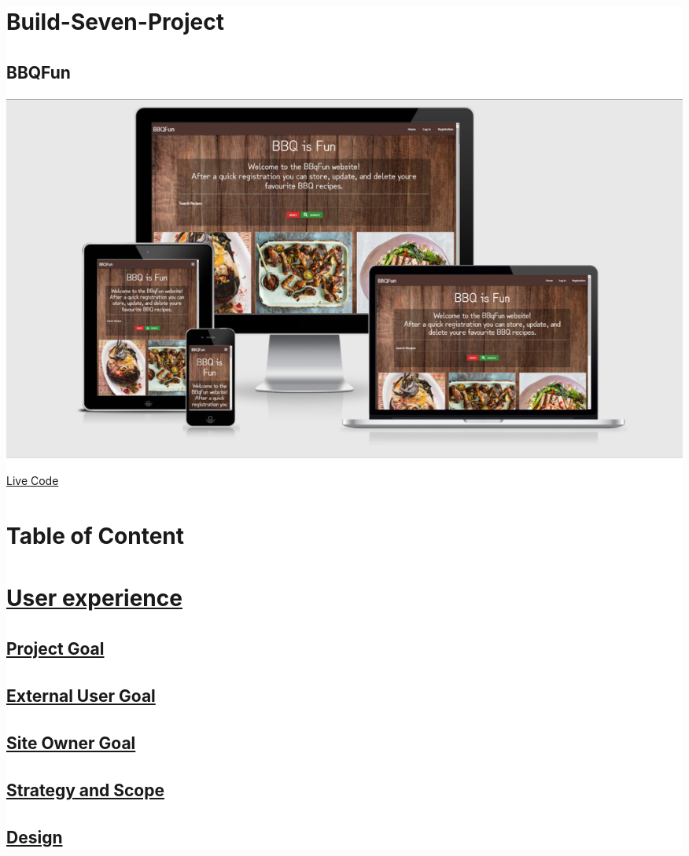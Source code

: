 # Build-Seven-Project 

## BBQFun

![alt BBQfun page main image](static/images/readme-img3.png)

[Live Code](https://bbqfun-project.herokuapp.com/)

# Table of Content

# [User experience](#user-experience)

  ## [Project Goal](#project-goal)

  ## [External User Goal](#external-user-goal)

  ## [Site Owner Goal](#site-owner-goal)

## [Strategy and Scope](#strategy-and-scope)

## [Design](#design)
